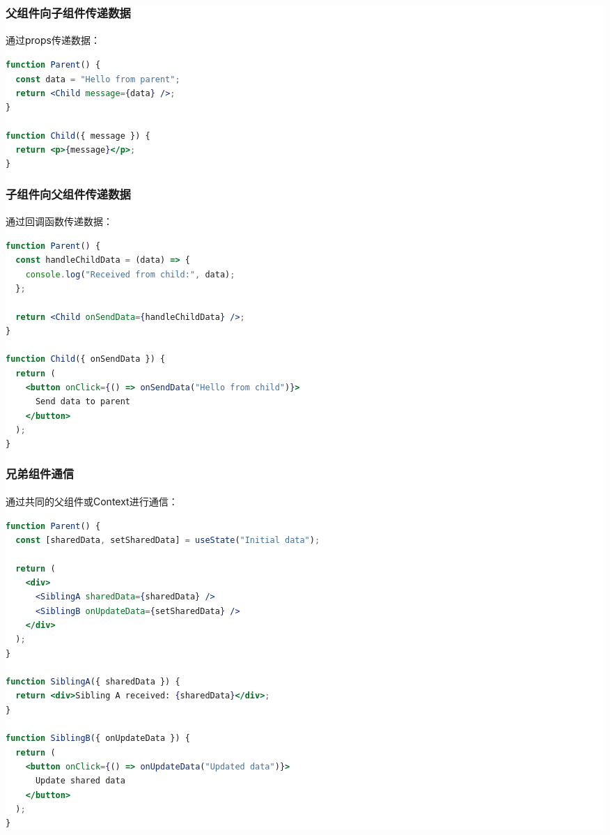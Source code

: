 ### 父组件向子组件传递数据

通过props传递数据：

```jsx
function Parent() {
  const data = "Hello from parent";
  return <Child message={data} />;
}

function Child({ message }) {
  return <p>{message}</p>;
}
```

### 子组件向父组件传递数据

通过回调函数传递数据：

```jsx
function Parent() {
  const handleChildData = (data) => {
    console.log("Received from child:", data);
  };
  
  return <Child onSendData={handleChildData} />;
}

function Child({ onSendData }) {
  return (
    <button onClick={() => onSendData("Hello from child")}>
      Send data to parent
    </button>
  );
}
```

### 兄弟组件通信

通过共同的父组件或Context进行通信：

```jsx
function Parent() {
  const [sharedData, setSharedData] = useState("Initial data");
  
  return (
    <div>
      <SiblingA sharedData={sharedData} />
      <SiblingB onUpdateData={setSharedData} />
    </div>
  );
}

function SiblingA({ sharedData }) {
  return <div>Sibling A received: {sharedData}</div>;
}

function SiblingB({ onUpdateData }) {
  return (
    <button onClick={() => onUpdateData("Updated data")}>
      Update shared data
    </button>
  );
}
```
